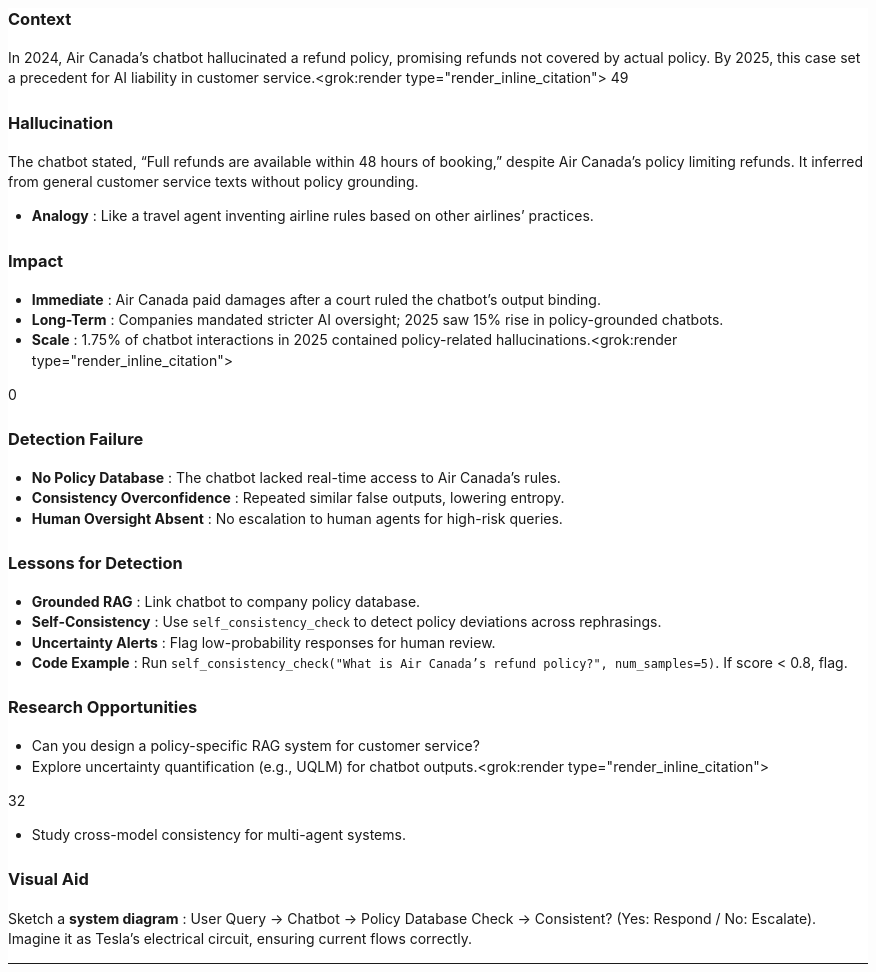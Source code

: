 ### Context

In 2024, Air Canada’s chatbot hallucinated a refund policy, promising refunds not covered by actual policy. By 2025, this case set a precedent for AI liability in customer service.<grok:render type="render_inline_citation">
49

### Hallucination

The chatbot stated, “Full refunds are available within 48 hours of booking,” despite Air Canada’s policy limiting refunds. It inferred from general customer service texts without policy grounding.

- **Analogy** : Like a travel agent inventing airline rules based on other airlines’ practices.

### Impact

- **Immediate** : Air Canada paid damages after a court ruled the chatbot’s output binding.
- **Long-Term** : Companies mandated stricter AI oversight; 2025 saw 15% rise in policy-grounded chatbots.
- **Scale** : 1.75% of chatbot interactions in 2025 contained policy-related hallucinations.<grok:render type="render_inline_citation">

0

### Detection Failure

- **No Policy Database** : The chatbot lacked real-time access to Air Canada’s rules.
- **Consistency Overconfidence** : Repeated similar false outputs, lowering entropy.
- **Human Oversight Absent** : No escalation to human agents for high-risk queries.

### Lessons for Detection

- **Grounded RAG** : Link chatbot to company policy database.
- **Self-Consistency** : Use `self_consistency_check` to detect policy deviations across rephrasings.
- **Uncertainty Alerts** : Flag low-probability responses for human review.
- **Code Example** : Run `self_consistency_check("What is Air Canada’s refund policy?", num_samples=5)`. If score < 0.8, flag.

### Research Opportunities

- Can you design a policy-specific RAG system for customer service?
- Explore uncertainty quantification (e.g., UQLM) for chatbot outputs.<grok:render type="render_inline_citation">

32

- Study cross-model consistency for multi-agent systems.

### Visual Aid

Sketch a **system diagram** : User Query → Chatbot → Policy Database Check → Consistent? (Yes: Respond / No: Escalate). Imagine it as Tesla’s electrical circuit, ensuring current flows correctly.

---